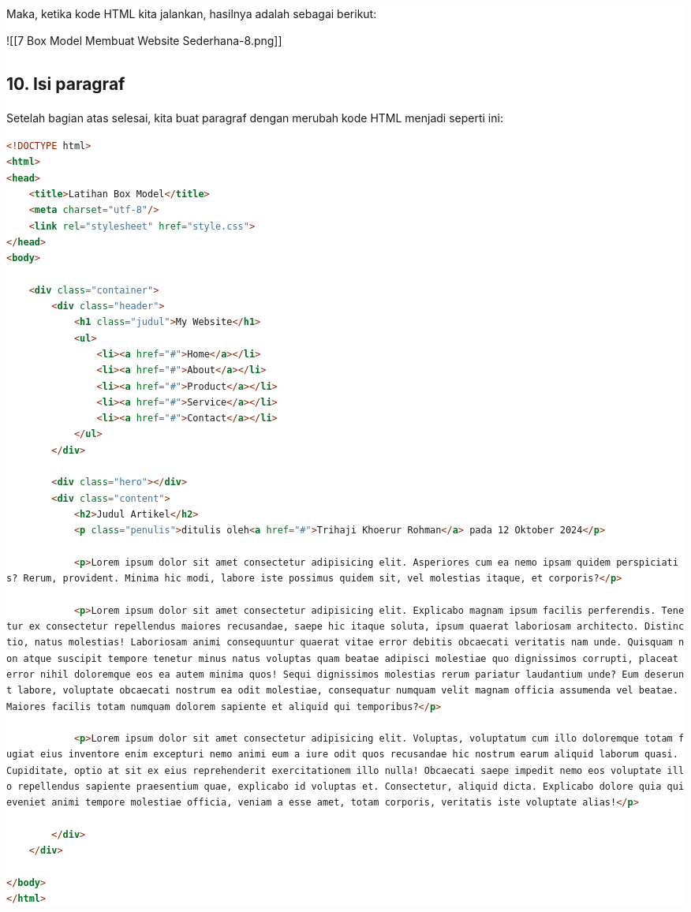 Maka, ketika kode HTML kita jalankan, hasilnya adalah sebagai berikut:

![[7 Box Model Membuat Website Sederhana-8.png]]

## 10. Isi paragraf
Setelah bagian atas selesai, kita buat paragraf dengan merubah kode HTML menjadi seperti ini:

```html
<!DOCTYPE html>
<html>
<head>
    <title>Latihan Box Model</title>
    <meta charset="utf-8"/>
    <link rel="stylesheet" href="style.css">
</head>
<body>

    <div class="container">
        <div class="header">
            <h1 class="judul">My Website</h1>
            <ul>
                <li><a href="#">Home</a></li>
                <li><a href="#">About</a></li>
                <li><a href="#">Product</a></li>
                <li><a href="#">Service</a></li>
                <li><a href="#">Contact</a></li>
            </ul>
        </div>

        <div class="hero"></div>
        <div class="content">
            <h2>Judul Artikel</h2>
            <p class="penulis">ditulis oleh<a href="#">Trihaji Khoerur Rohman</a> pada 12 Oktober 2024</p>
        
            <p>Lorem ipsum dolor sit amet consectetur adipisicing elit. Asperiores cum ea nemo ipsam quidem perspiciatis? Rerum, provident. Minima hic modi, labore iste possimus quidem sit, vel molestias itaque, et corporis?</p>

            <p>Lorem ipsum dolor sit amet consectetur adipisicing elit. Explicabo magnam ipsum facilis perferendis. Tenetur ex consectetur repellendus maiores recusandae, saepe hic itaque soluta, ipsum quaerat laboriosam architecto. Distinctio, natus molestias! Laboriosam animi consequuntur quaerat vitae error debitis obcaecati veritatis nam unde. Quisquam non atque suscipit tempore tenetur minus natus voluptas quam beatae adipisci molestiae quo dignissimos corrupti, placeat error nihil doloremque eos ea autem minima quos! Sequi dignissimos molestias rerum pariatur laudantium unde? Eum deserunt labore, voluptate obcaecati nostrum ea odit molestiae, consequatur numquam velit magnam officia assumenda vel beatae. Maiores facilis totam numquam dolorem sapiente et aliquid qui temporibus?</p>

            <p>Lorem ipsum dolor sit amet consectetur adipisicing elit. Voluptas, voluptatum cum illo doloremque totam fugiat eius inventore enim excepturi nemo animi eum a iure odit quos recusandae hic nostrum earum aliquid laborum quasi. Cupiditate, optio at sit ex eius reprehenderit exercitationem illo nulla! Obcaecati saepe impedit nemo eos voluptate illo repellendus sapiente praesentium quae, explicabo id voluptas et. Consectetur, aliquid dicta. Explicabo dolore quia qui eveniet animi tempore molestiae officia, veniam a esse amet, totam corporis, veritatis iste voluptate alias!</p>
        
        </div>
    </div>

</body>
</html>
```

